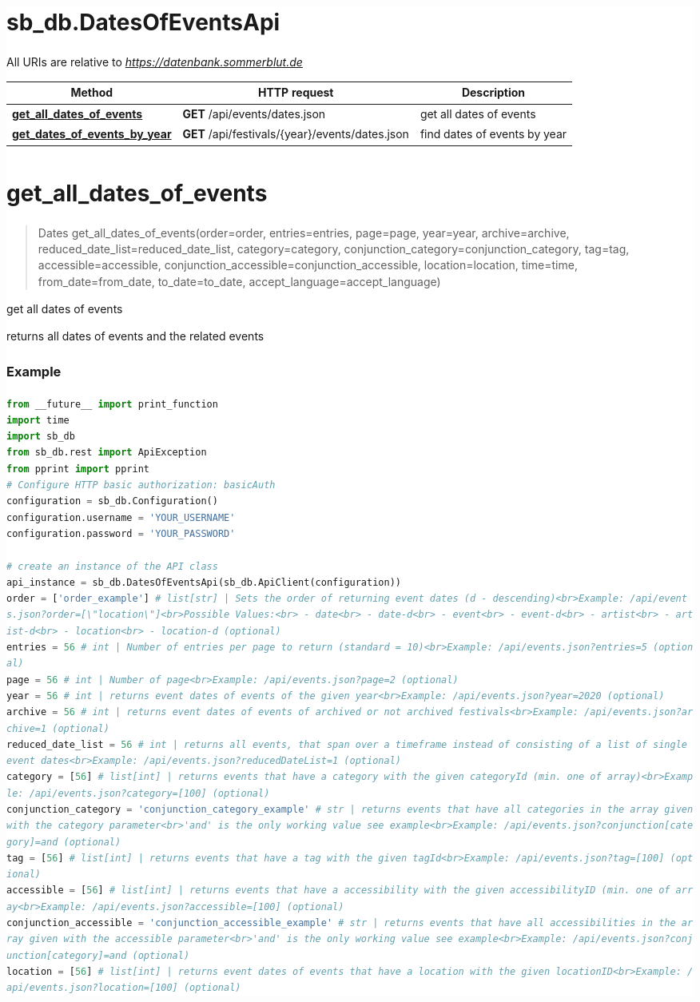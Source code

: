 # sb_db.DatesOfEventsApi

All URIs are relative to *https://datenbank.sommerblut.de*

Method | HTTP request | Description
------------- | ------------- | -------------
[**get_all_dates_of_events**](DatesOfEventsApi.md#get_all_dates_of_events) | **GET** /api/events/dates.json | get all dates of events
[**get_dates_of_events_by_year**](DatesOfEventsApi.md#get_dates_of_events_by_year) | **GET** /api/festivals/{year}/events/dates.json | find dates of events by year

# **get_all_dates_of_events**
> Dates get_all_dates_of_events(order=order, entries=entries, page=page, year=year, archive=archive, reduced_date_list=reduced_date_list, category=category, conjunction_category=conjunction_category, tag=tag, accessible=accessible, conjunction_accessible=conjunction_accessible, location=location, time=time, from_date=from_date, to_date=to_date, accept_language=accept_language)

get all dates of events

returns all dates of events and the related events

### Example
```python
from __future__ import print_function
import time
import sb_db
from sb_db.rest import ApiException
from pprint import pprint
# Configure HTTP basic authorization: basicAuth
configuration = sb_db.Configuration()
configuration.username = 'YOUR_USERNAME'
configuration.password = 'YOUR_PASSWORD'

# create an instance of the API class
api_instance = sb_db.DatesOfEventsApi(sb_db.ApiClient(configuration))
order = ['order_example'] # list[str] | Sets the order of returning event dates (d - descending)<br>Example: /api/events.json?order=[\"location\"]<br>Possible Values:<br> - date<br> - date-d<br> - event<br> - event-d<br> - artist<br> - artist-d<br> - location<br> - location-d (optional)
entries = 56 # int | Number of entries per page to return (standard = 10)<br>Example: /api/events.json?entries=5 (optional)
page = 56 # int | Number of page<br>Example: /api/events.json?page=2 (optional)
year = 56 # int | returns event dates of events of the given year<br>Example: /api/events.json?year=2020 (optional)
archive = 56 # int | returns event dates of events of archived or not archived festivals<br>Example: /api/events.json?archive=1 (optional)
reduced_date_list = 56 # int | returns all events, that span over a timeframe instead of consisting of a list of single event dates<br>Example: /api/events.json?reducedDateList=1 (optional)
category = [56] # list[int] | returns events that have a category with the given categoryId (min. one of array)<br>Example: /api/events.json?category=[100] (optional)
conjunction_category = 'conjunction_category_example' # str | returns events that have all categories in the array given with the category parameter<br>'and' is the only working value see example<br>Example: /api/events.json?conjunction[category]=and (optional)
tag = [56] # list[int] | returns events that have a tag with the given tagId<br>Example: /api/events.json?tag=[100] (optional)
accessible = [56] # list[int] | returns events that have a accessibility with the given accessibilityID (min. one of array<br>Example: /api/events.json?accessible=[100] (optional)
conjunction_accessible = 'conjunction_accessible_example' # str | returns events that have all accessibilities in the array given with the accessible parameter<br>'and' is the only working value see example<br>Example: /api/events.json?conjunction[category]=and (optional)
location = [56] # list[int] | returns event dates of events that have a location with the given locationID<br>Example: /api/events.json?location=[100] (optional)
```